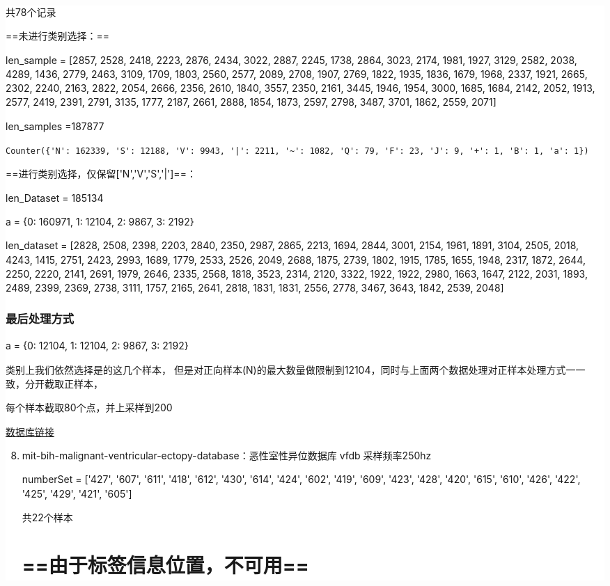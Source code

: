    共78个记录

   ==未进行类别选择：==

   len_sample =  [2857, 2528, 2418, 2223, 2876, 2434, 3022, 2887, 2245, 1738, 2864,
                  3023, 2174, 1981, 1927, 3129, 2582, 2038, 4289, 1436, 2779, 2463,
                  3109, 1709, 1803, 2560, 2577, 2089, 2708, 1907, 2769, 1822, 1935,
                  1836, 1679, 1968, 2337, 1921, 2665, 2302, 2240, 2163, 2822, 2054,
                  2666, 2356, 2610, 1840, 3557, 2350, 2161, 3445, 1946, 1954, 3000,
                  1685, 1684, 2142, 2052, 1913, 2577, 2419, 2391, 2791, 3135, 1777,
                  2187, 2661, 2888, 1854, 1873, 2597, 2798, 3487, 3701, 1862, 2559,
                  2071]

   len_samples =187877

   ```
   Counter({'N': 162339, 'S': 12188, 'V': 9943, '|': 2211, '~': 1082, 'Q': 79, 'F': 23, 'J': 9, '+': 1, 'B': 1, 'a': 1})
   ```

   ==进行类别选择，仅保留['N','V','S','|']==：

   len_Dataset = 185134

   a = {0: 160971, 1: 12104, 2: 9867, 3: 2192}

   len_dataset = [2828, 2508, 2398, 2203, 2840, 2350, 2987, 2865, 2213, 1694, 2844,
                  3001, 2154, 1961, 1891, 3104, 2505, 2018, 4243, 1415, 2751, 2423,
                  2993, 1689, 1779, 2533, 2526, 2049, 2688, 1875, 2739, 1802, 1915,
                  1785, 1655, 1948, 2317, 1872, 2644, 2250, 2220, 2141, 2691, 1979,
                  2646, 2335, 2568, 1818, 3523, 2314, 2120, 3322, 1922, 1922, 2980,
                  1663, 1647, 2122, 2031, 1893, 2489, 2399, 2369, 2738, 3111, 1757,
                  2165, 2641, 2818, 1831, 1831, 2556, 2778, 3467, 3643, 1842, 2539,
                  2048]

   ### 最后处理方式

   a = {0: 12104, 1: 12104, 2: 9867, 3: 2192}

   类别上我们依然选择是的这几个样本， 但是对正向样本(N)的最大数量做限制到12104，同时与上面两个数据处理对正样本处理方式一一致，分开截取正样本，

   每个样本截取80个点，并上采样到200

   

   [数据库链接](https://physionet.org/content/svdb/1.0.0/)

8. mit-bih-malignant-ventricular-ectopy-database：恶性室性异位数据库  vfdb  采样频率250hz

   numberSet = ['427', '607', '611', '418', '612', '430', '614', '424', '602',
                '419', '609', '423', '428', '420', '615', '610', '426', '422',
                '425', '429', '421', '605']

   共22个样本

   # ==**由于标签信息位置，不可用**==

   
